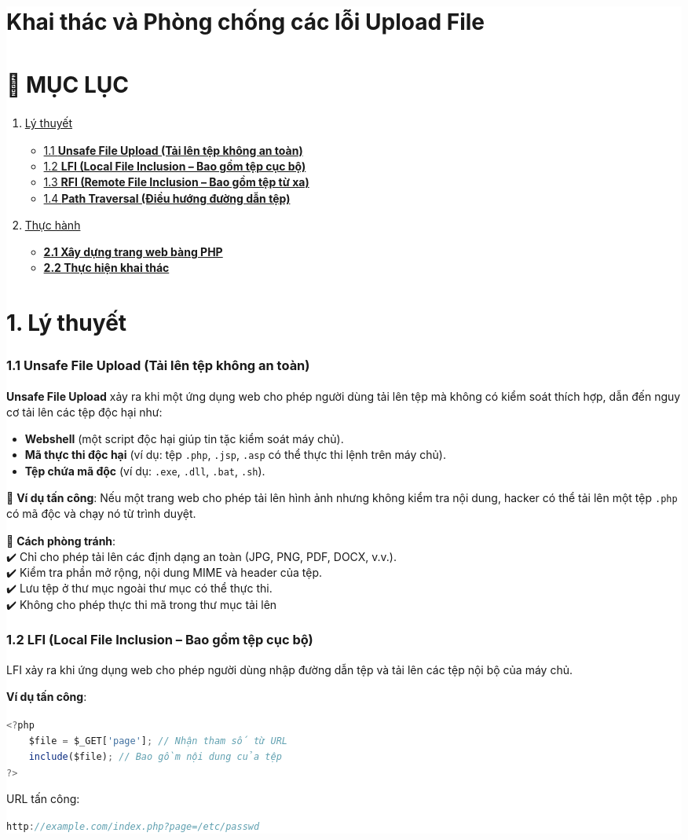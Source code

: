 # Khai thác và Phòng chống các lỗi Upload File

# 📑 MỤC LỤC

1. [Lý thuyết](#1-lý-thuyết)  
   - [1.1 **Unsafe File Upload (Tải lên tệp không an toàn)**](#11-unsafe-file-upload-tải-lên-tệp-không-an-toàn)  
   - [1.2 **LFI (Local File Inclusion – Bao gồm tệp cục bộ)**](#12-lfi-local-file-inclusion--bao-gồm-tệp-cục-bộ)  
   - [1.3 **RFI (Remote File Inclusion – Bao gồm tệp từ xa)**](#13-rfi-remote-file-inclusion--bao-gồm-tệp-từ-xa)  
   - [1.4 **Path Traversal (Điều hướng đường dẫn tệp)**](#14-path-traversal-điều-hướng-đường-dẫn-tệp)

2. [Thực hành](#2-thực-hành)  
   - [**2.1 Xây dựng trang web bàng PHP**](#21-xây-dựng-trang-web-bàng-php)  
   - [**2.2 Thực hiện khai thác**](#22-thực-hiện-khai-thác)


# 1. Lý thuyết 

### 1.1 **Unsafe File Upload (Tải lên tệp không an toàn)**

**Unsafe File Upload** xảy ra khi một ứng dụng web cho phép người dùng tải lên tệp mà không có kiểm soát thích hợp, dẫn đến nguy cơ tải lên các tệp độc hại như:

- **Webshell** (một script độc hại giúp tin tặc kiểm soát máy chủ).
- **Mã thực thi độc hại** (ví dụ: tệp `.php`, `.jsp`, `.asp` có thể thực thi lệnh trên máy chủ).
- **Tệp chứa mã độc** (ví dụ: `.exe`, `.dll`, `.bat`, `.sh`).

🔹 **Ví dụ tấn công**: Nếu một trang web cho phép tải lên hình ảnh nhưng không kiểm tra nội dung, hacker có thể tải lên một tệp `.php` có mã độc và chạy nó từ trình duyệt.

🔹 **Cách phòng tránh**:  
✔️ Chỉ cho phép tải lên các định dạng an toàn (JPG, PNG, PDF, DOCX, v.v.).  
✔️ Kiểm tra phần mở rộng, nội dung MIME và header của tệp.  
✔️ Lưu tệp ở thư mục ngoài thư mục có thể thực thi.  
✔️ Không cho phép thực thi mã trong thư mục tải lên

### 1.2 **LFI (Local File Inclusion – Bao gồm tệp cục bộ)**

LFI xảy ra khi ứng dụng web cho phép người dùng nhập đường dẫn tệp và tải lên các tệp nội bộ của máy chủ.

**Ví dụ tấn công**:
```js
<?php
    $file = $_GET['page']; // Nhận tham số từ URL
    include($file); // Bao gồm nội dung của tệp
?>
```

URL tấn công:
```js
http://example.com/index.php?page=/etc/passwd
```

